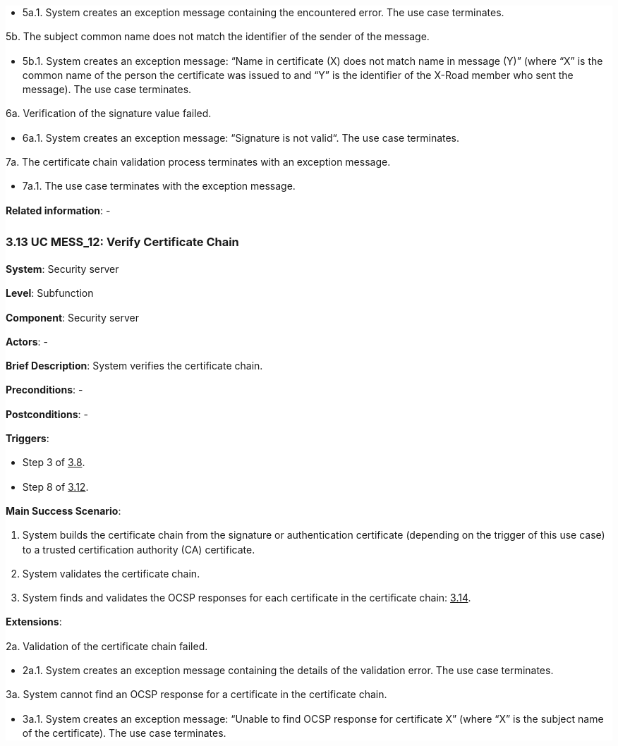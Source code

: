   - 5a.1. System creates an exception message containing the encountered error. The use case terminates.

5b. The subject common name does not match the identifier of the sender of the message.

  - 5b.1. System creates an exception message: “Name in certificate (X) does not match name in message (Y)” (where “X” is the common name of the person the certificate was issued to and “Y” is the identifier of the X-Road member who sent the message). The use case terminates.

6a. Verification of the signature value failed.

  - 6a.1. System creates an exception message: “Signature is not valid“. The use case terminates.

7a. The certificate chain validation process terminates with an exception message.

  - 7a.1. The use case terminates with the exception message.

**Related information**: -


### 3.13 UC MESS\_12: Verify Certificate Chain

**System**: Security server

**Level**: Subfunction

**Component**: Security server

**Actors**: -

**Brief Description**: System verifies the certificate chain.

**Preconditions**: -

**Postconditions**: -

**Triggers**:

-   Step 3 of [3.8](#38-uc-mess_07-verify-authentication-certificate).

-   Step 8 of [3.12](#312-uc-mess_11-verify-signature).

**Main Success Scenario**:

1.  System builds the certificate chain from the signature or authentication certificate (depending on the trigger of this use case) to a trusted certification authority (CA) certificate.

2.  System validates the certificate chain.

3.  System finds and validates the OCSP responses for each certificate in the certificate chain: [3.14](#314-uc-mess_13-validate-an-ocsp-response).

**Extensions**:

2a. Validation of the certificate chain failed.

  - 2a.1. System creates an exception message containing the details of the validation error. The use case terminates.

3a. System cannot find an OCSP response for a certificate in the certificate chain.

  - 3a.1. System creates an exception message: “Unable to find OCSP response for certificate X” (where “X” is the subject name of the certificate). The use case terminates.
